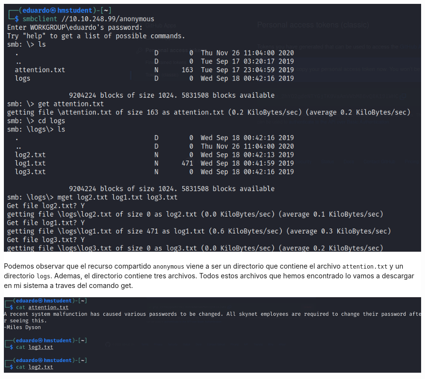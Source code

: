 ![](/assets/images/Skynet/image017.png)
 
Podemos observar que el recurso compartido `anonymous` viene a ser un directorio que contiene el archivo `attention.txt` y un directorio `logs`. Ademas, el directorio contiene tres archivos. Todos estos archivos que hemos encontrado lo vamos a descargar en mi sistema a traves del comando get.

![](/assets/images/Skynet/image019.png)
